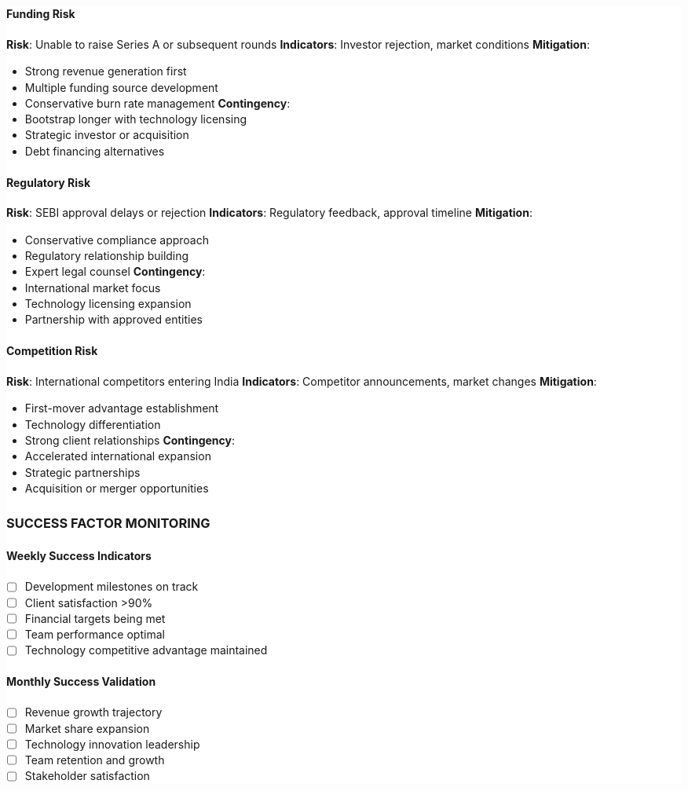 #### **Funding Risk**
**Risk**: Unable to raise Series A or subsequent rounds
**Indicators**: Investor rejection, market conditions
**Mitigation**:
- Strong revenue generation first
- Multiple funding source development
- Conservative burn rate management
**Contingency**:
- Bootstrap longer with technology licensing
- Strategic investor or acquisition
- Debt financing alternatives

#### **Regulatory Risk**
**Risk**: SEBI approval delays or rejection
**Indicators**: Regulatory feedback, approval timeline
**Mitigation**:
- Conservative compliance approach
- Regulatory relationship building
- Expert legal counsel
**Contingency**:
- International market focus
- Technology licensing expansion
- Partnership with approved entities

#### **Competition Risk**
**Risk**: International competitors entering India
**Indicators**: Competitor announcements, market changes
**Mitigation**:
- First-mover advantage establishment
- Technology differentiation
- Strong client relationships
**Contingency**:
- Accelerated international expansion
- Strategic partnerships
- Acquisition or merger opportunities

### **SUCCESS FACTOR MONITORING**

#### **Weekly Success Indicators**
- [ ] Development milestones on track
- [ ] Client satisfaction >90%
- [ ] Financial targets being met
- [ ] Team performance optimal
- [ ] Technology competitive advantage maintained

#### **Monthly Success Validation**
- [ ] Revenue growth trajectory
- [ ] Market share expansion
- [ ] Technology innovation leadership
- [ ] Team retention and growth
- [ ] Stakeholder satisfaction
